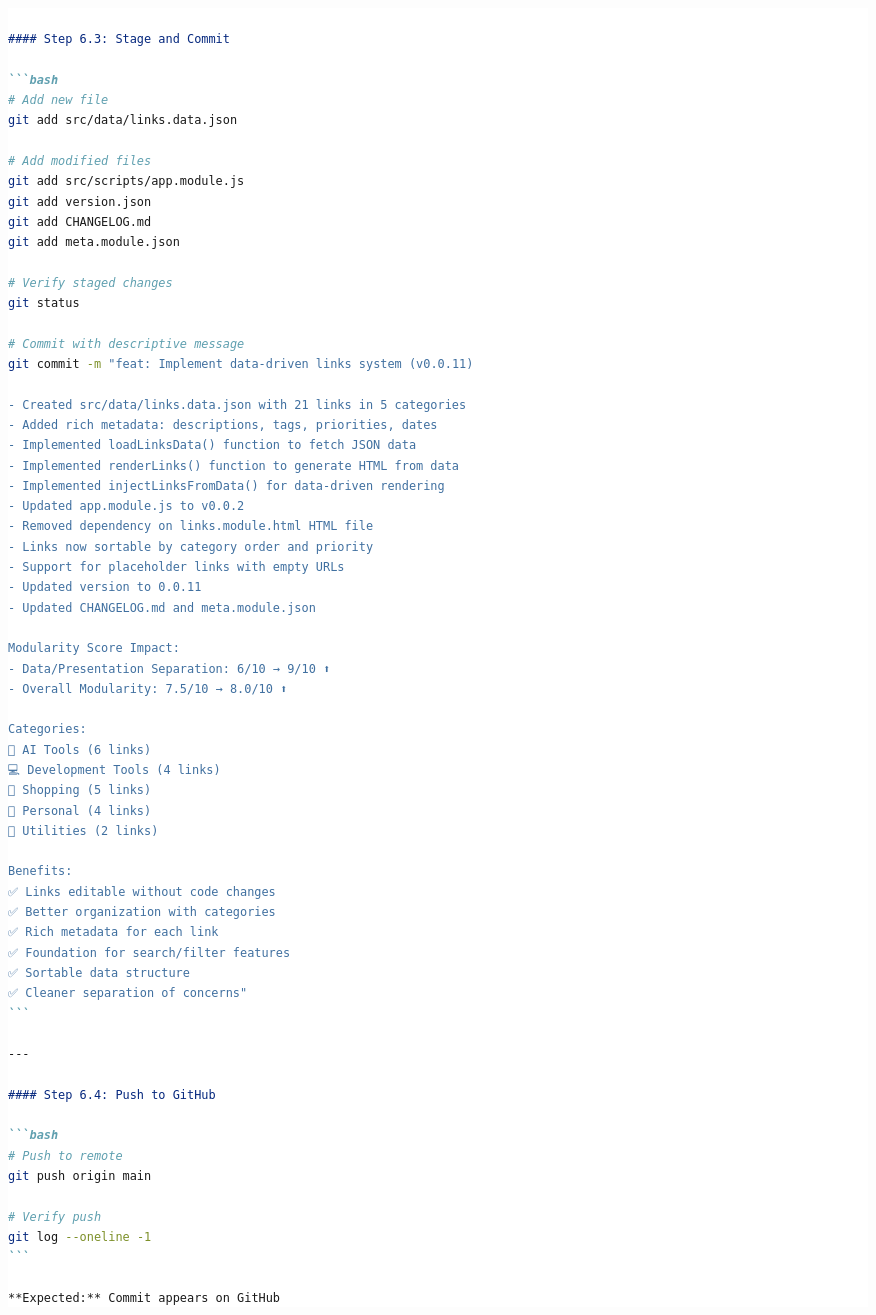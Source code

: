 ````markdown

#### Step 6.3: Stage and Commit

```bash
# Add new file
git add src/data/links.data.json

# Add modified files
git add src/scripts/app.module.js
git add version.json
git add CHANGELOG.md
git add meta.module.json

# Verify staged changes
git status

# Commit with descriptive message
git commit -m "feat: Implement data-driven links system (v0.0.11)

- Created src/data/links.data.json with 21 links in 5 categories
- Added rich metadata: descriptions, tags, priorities, dates
- Implemented loadLinksData() function to fetch JSON data
- Implemented renderLinks() function to generate HTML from data
- Implemented injectLinksFromData() for data-driven rendering
- Updated app.module.js to v0.0.2
- Removed dependency on links.module.html HTML file
- Links now sortable by category order and priority
- Support for placeholder links with empty URLs
- Updated version to 0.0.11
- Updated CHANGELOG.md and meta.module.json

Modularity Score Impact:
- Data/Presentation Separation: 6/10 → 9/10 ⬆️
- Overall Modularity: 7.5/10 → 8.0/10 ⬆️

Categories:
🤖 AI Tools (6 links)
💻 Development Tools (4 links)
🛒 Shopping (5 links)
👤 Personal (4 links)
🔧 Utilities (2 links)

Benefits:
✅ Links editable without code changes
✅ Better organization with categories
✅ Rich metadata for each link
✅ Foundation for search/filter features
✅ Sortable data structure
✅ Cleaner separation of concerns"
```

---

#### Step 6.4: Push to GitHub

```bash
# Push to remote
git push origin main

# Verify push
git log --oneline -1
```

**Expected:** Commit appears on GitHub
````